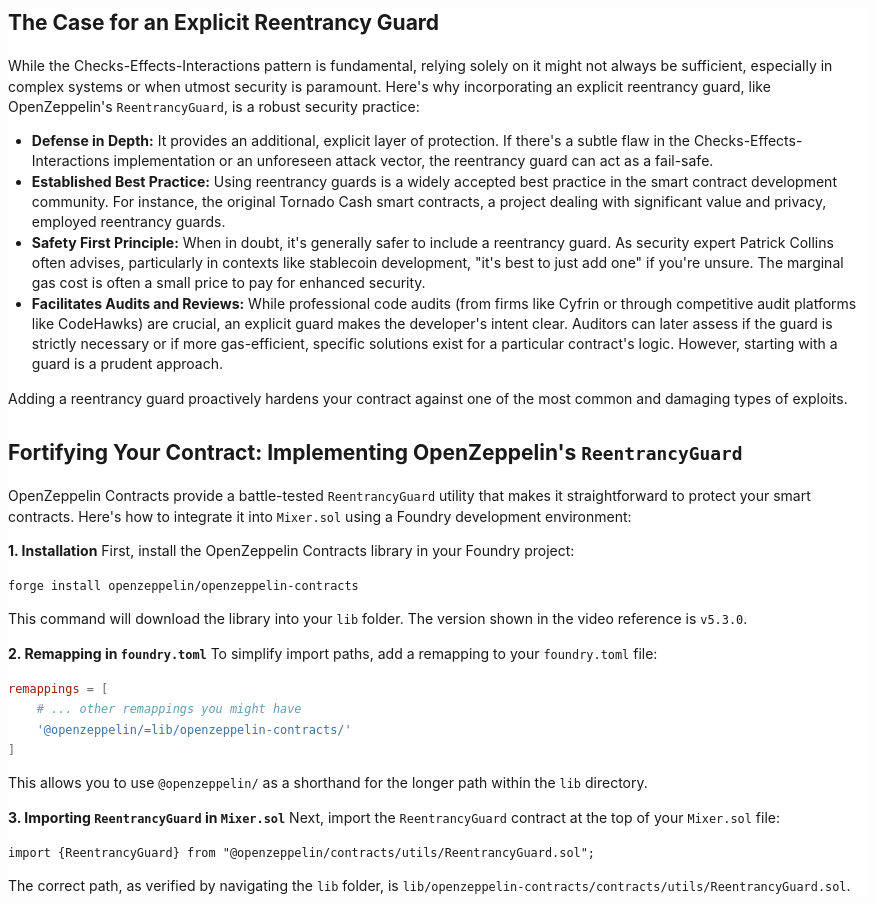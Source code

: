 ## The Case for an Explicit Reentrancy Guard

While the Checks-Effects-Interactions pattern is fundamental, relying solely on it might not always be sufficient, especially in complex systems or when utmost security is paramount. Here's why incorporating an explicit reentrancy guard, like OpenZeppelin's `ReentrancyGuard`, is a robust security practice:

*   **Defense in Depth:** It provides an additional, explicit layer of protection. If there's a subtle flaw in the Checks-Effects-Interactions implementation or an unforeseen attack vector, the reentrancy guard can act as a fail-safe.
*   **Established Best Practice:** Using reentrancy guards is a widely accepted best practice in the smart contract development community. For instance, the original Tornado Cash smart contracts, a project dealing with significant value and privacy, employed reentrancy guards.
*   **Safety First Principle:** When in doubt, it's generally safer to include a reentrancy guard. As security expert Patrick Collins often advises, particularly in contexts like stablecoin development, "it's best to just add one" if you're unsure. The marginal gas cost is often a small price to pay for enhanced security.
*   **Facilitates Audits and Reviews:** While professional code audits (from firms like Cyfrin or through competitive audit platforms like CodeHawks) are crucial, an explicit guard makes the developer's intent clear. Auditors can later assess if the guard is strictly necessary or if more gas-efficient, specific solutions exist for a particular contract's logic. However, starting with a guard is a prudent approach.

Adding a reentrancy guard proactively hardens your contract against one of the most common and damaging types of exploits.

## Fortifying Your Contract: Implementing OpenZeppelin's `ReentrancyGuard`

OpenZeppelin Contracts provide a battle-tested `ReentrancyGuard` utility that makes it straightforward to protect your smart contracts. Here's how to integrate it into `Mixer.sol` using a Foundry development environment:

**1. Installation**
First, install the OpenZeppelin Contracts library in your Foundry project:
```bash
forge install openzeppelin/openzeppelin-contracts
```
This command will download the library into your `lib` folder. The version shown in the video reference is `v5.3.0`.

**2. Remapping in `foundry.toml`**
To simplify import paths, add a remapping to your `foundry.toml` file:
```toml
remappings = [
    # ... other remappings you might have
    '@openzeppelin/=lib/openzeppelin-contracts/'
]
```
This allows you to use `@openzeppelin/` as a shorthand for the longer path within the `lib` directory.

**3. Importing `ReentrancyGuard` in `Mixer.sol`**
Next, import the `ReentrancyGuard` contract at the top of your `Mixer.sol` file:
```solidity
import {ReentrancyGuard} from "@openzeppelin/contracts/utils/ReentrancyGuard.sol";
```
The correct path, as verified by navigating the `lib` folder, is `lib/openzeppelin-contracts/contracts/utils/ReentrancyGuard.sol`.
